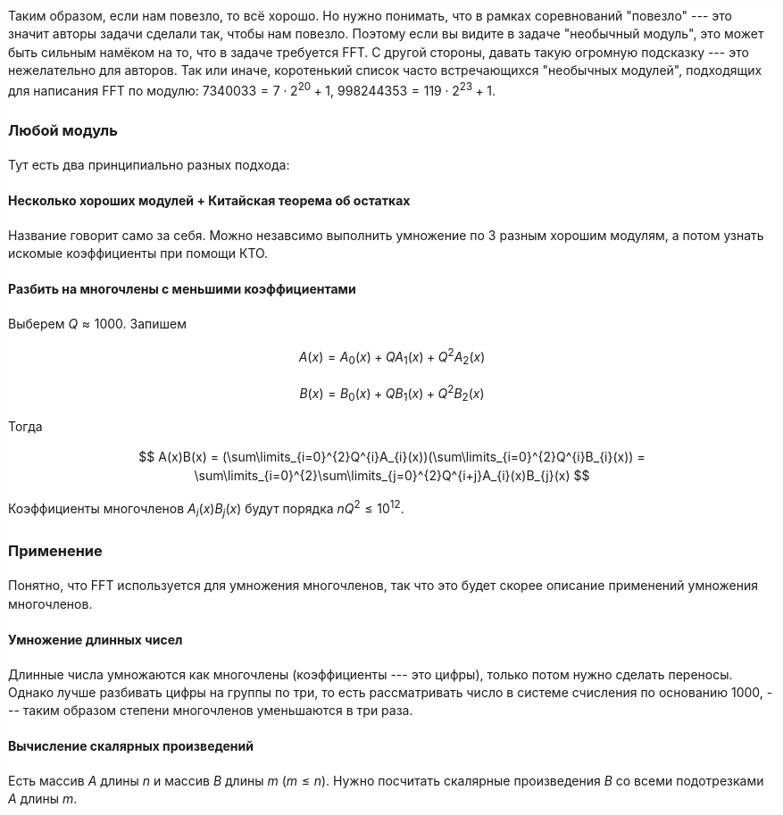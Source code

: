 Таким образом, если нам повезло, то всё хорошо. Но нужно понимать, что в рамках соревнований "повезло"&nbsp;--- это значит авторы задачи сделали так, чтобы нам повезло.
Поэтому если вы видите в задаче "необычный модуль", это может быть сильным намёком на то, что в задаче требуется FFT. С другой стороны, давать такую огромную подсказку&nbsp;--- это нежелательно для авторов.
Так или иначе, коротенький список часто встречающихся "необычных модулей", подходящих для написания FFT по модулю: $7340033 = 7 \cdot 2^{20} + 1$, $998244353 = 119 \cdot 2^{23} + 1$.

### Любой модуль

Тут есть два принципиально разных подхода:

#### Несколько хороших модулей + Китайская теорема об остатках

Название говорит само за себя. Можно незавсимо выполнить умножение по 3 разным хорошим модулям, а потом узнать искомые коэффициенты при помощи КТО.

#### Разбить на многочлены с меньшими коэффициентами

Выберем $Q \approx 1000$.
Запишем

$$
A(x) = A_{0}(x) + QA_{1}(x) + Q^2A_{2}(x)
$$

$$
B(x) = B_{0}(x) + QB_{1}(x) + Q^2B_{2}(x)
$$

Тогда

$$
A(x)B(x) = (\sum\limits_{i=0}^{2}Q^{i}A_{i}(x))(\sum\limits_{i=0}^{2}Q^{i}B_{i}(x)) = \sum\limits_{i=0}^{2}\sum\limits_{j=0}^{2}Q^{i+j}A_{i}(x)B_{j}(x)
$$

Коэффициенты многочленов $A_{i}(x)B_{j}(x)$ будут порядка $nQ^2 \le 10^{12}$.

### Применение

Понятно, что FFT используется для умножения многочленов, так что это будет скорее описание применений умножения многочленов.

#### Умножение длинных чисел

Длинные числа умножаются как многочлены (коэффициенты&nbsp;--- это цифры), только потом нужно сделать переносы. Однако лучше разбивать цифры на группы по три, то есть рассматривать число в системе счисления по основанию $1000$,&nbsp;--- таким образом степени многочленов уменьшаются в три раза.

#### Вычисление скалярных произведений

Есть массив $A$ длины $n$ и массив $B$ длины $m$ ($m \le n$). Нужно посчитать скалярные произведения $B$ со всеми подотрезками $A$ длины $m$.
